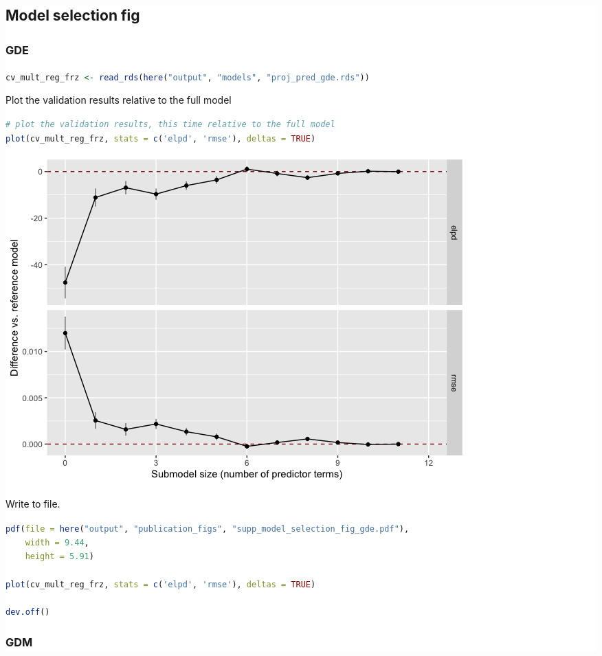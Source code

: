## Model selection fig

### GDE

``` r
cv_mult_reg_frz <- read_rds(here("output", "models", "proj_pred_gde.rds"))
```

Plot the validation results relative to the full model

``` r
# plot the validation results, this time relative to the full model
plot(cv_mult_reg_frz, stats = c('elpd', 'rmse'), deltas = TRUE)
```

![](publication_figures_files/figure-gfm/unnamed-chunk-75-1.png)

Write to file.

``` r
pdf(file = here("output", "publication_figs", "supp_model_selection_fig_gde.pdf"), 
    width = 9.44,
    height = 5.91)

plot(cv_mult_reg_frz, stats = c('elpd', 'rmse'), deltas = TRUE)

dev.off()
```

### GDM

